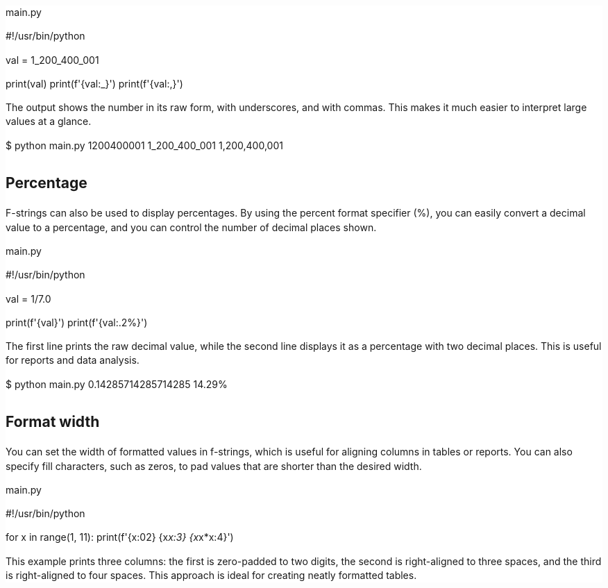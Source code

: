 main.py
  

#!/usr/bin/python

val = 1_200_400_001

print(val)
print(f'{val:_}')
print(f'{val:,}')

The output shows the number in its raw form, with underscores, and with commas.
This makes it much easier to interpret large values at a glance.

$ python main.py
1200400001
1_200_400_001
1,200,400,001

## Percentage

F-strings can also be used to display percentages. By using the percent format
specifier (%), you can easily convert a decimal value to a
percentage, and you can control the number of decimal places shown.

main.py
  

#!/usr/bin/python

val = 1/7.0

print(f'{val}')
print(f'{val:.2%}')

The first line prints the raw decimal value, while the second line displays it
as a percentage with two decimal places. This is useful for reports and data
analysis.

$ python main.py 
0.14285714285714285
14.29%

## Format width

You can set the width of formatted values in f-strings, which is useful for
aligning columns in tables or reports. You can also specify fill characters, such
as zeros, to pad values that are shorter than the desired width.

main.py
  

#!/usr/bin/python

for x in range(1, 11):
    print(f'{x:02} {x*x:3} {x*x*x:4}')

This example prints three columns: the first is zero-padded to two digits, the
second is right-aligned to three spaces, and the third is right-aligned to four
spaces. This approach is ideal for creating neatly formatted tables.
